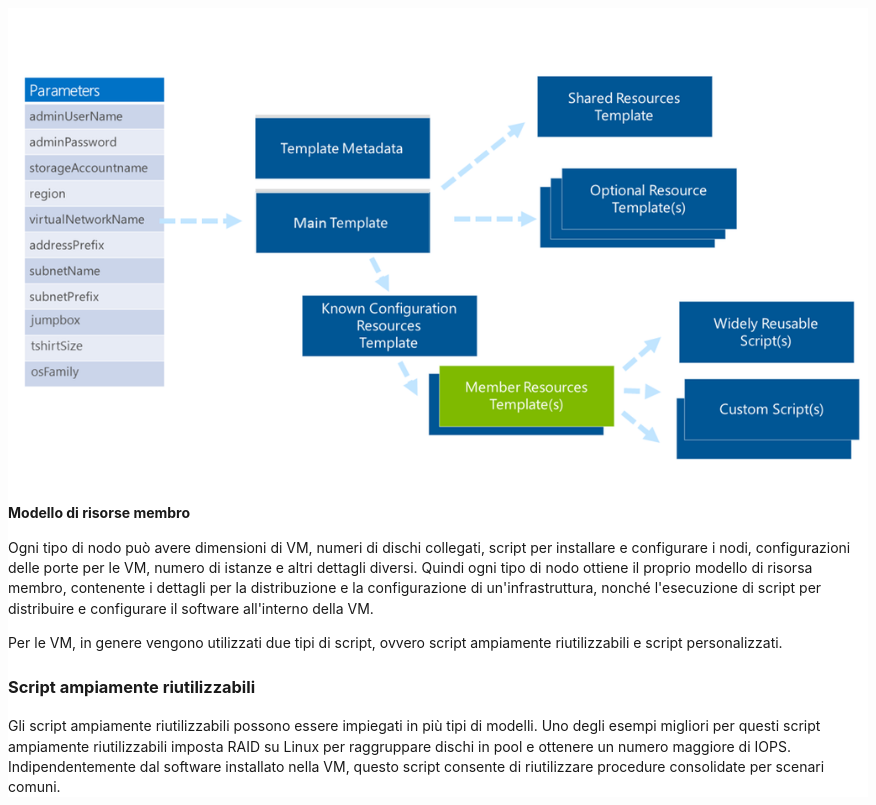 ![Risorse membro](./media/best-practices-resource-manager-design-templates/member-resources.png)

**Modello di risorse membro**

Ogni tipo di nodo può avere dimensioni di VM, numeri di dischi collegati, script per installare e configurare i nodi, configurazioni delle porte per le VM, numero di istanze e altri dettagli diversi. Quindi ogni tipo di nodo ottiene il proprio modello di risorsa membro, contenente i dettagli per la distribuzione e la configurazione di un'infrastruttura, nonché l'esecuzione di script per distribuire e configurare il software all'interno della VM.

Per le VM, in genere vengono utilizzati due tipi di script, ovvero script ampiamente riutilizzabili e script personalizzati.

### <a name="widely-reusable-scripts"></a>Script ampiamente riutilizzabili
Gli script ampiamente riutilizzabili possono essere impiegati in più tipi di modelli. Uno degli esempi migliori per questi script ampiamente riutilizzabili imposta RAID su Linux per raggruppare dischi in pool e ottenere un numero maggiore di IOPS. Indipendentemente dal software installato nella VM, questo script consente di riutilizzare procedure consolidate per scenari comuni.
